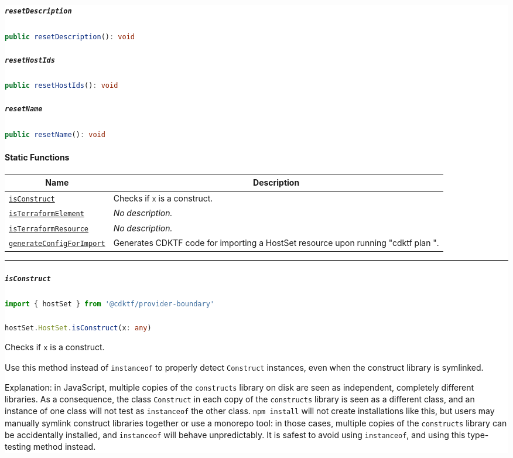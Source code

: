 
##### `resetDescription` <a name="resetDescription" id="@cdktf/provider-boundary.hostSet.HostSet.resetDescription"></a>

```typescript
public resetDescription(): void
```

##### `resetHostIds` <a name="resetHostIds" id="@cdktf/provider-boundary.hostSet.HostSet.resetHostIds"></a>

```typescript
public resetHostIds(): void
```

##### `resetName` <a name="resetName" id="@cdktf/provider-boundary.hostSet.HostSet.resetName"></a>

```typescript
public resetName(): void
```

#### Static Functions <a name="Static Functions" id="Static Functions"></a>

| **Name** | **Description** |
| --- | --- |
| <code><a href="#@cdktf/provider-boundary.hostSet.HostSet.isConstruct">isConstruct</a></code> | Checks if `x` is a construct. |
| <code><a href="#@cdktf/provider-boundary.hostSet.HostSet.isTerraformElement">isTerraformElement</a></code> | *No description.* |
| <code><a href="#@cdktf/provider-boundary.hostSet.HostSet.isTerraformResource">isTerraformResource</a></code> | *No description.* |
| <code><a href="#@cdktf/provider-boundary.hostSet.HostSet.generateConfigForImport">generateConfigForImport</a></code> | Generates CDKTF code for importing a HostSet resource upon running "cdktf plan <stack-name>". |

---

##### `isConstruct` <a name="isConstruct" id="@cdktf/provider-boundary.hostSet.HostSet.isConstruct"></a>

```typescript
import { hostSet } from '@cdktf/provider-boundary'

hostSet.HostSet.isConstruct(x: any)
```

Checks if `x` is a construct.

Use this method instead of `instanceof` to properly detect `Construct`
instances, even when the construct library is symlinked.

Explanation: in JavaScript, multiple copies of the `constructs` library on
disk are seen as independent, completely different libraries. As a
consequence, the class `Construct` in each copy of the `constructs` library
is seen as a different class, and an instance of one class will not test as
`instanceof` the other class. `npm install` will not create installations
like this, but users may manually symlink construct libraries together or
use a monorepo tool: in those cases, multiple copies of the `constructs`
library can be accidentally installed, and `instanceof` will behave
unpredictably. It is safest to avoid using `instanceof`, and using
this type-testing method instead.
